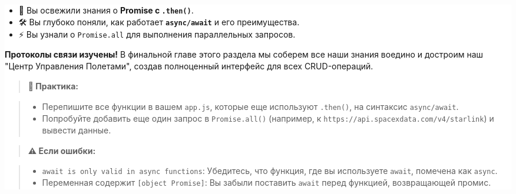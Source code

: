 - 🔗 Вы освежили знания о **Promise с `.then()`**.
- 🛠️ Вы глубоко поняли, как работает **`async/await`** и его преимущества.
- ⚡ Вы узнали о `Promise.all` для выполнения параллельных запросов.

**Протоколы связи изучены!** В финальной главе этого раздела мы соберем все наши знания воедино и достроим наш "Центр Управления Полетами", создав полноценный интерфейс для всех CRUD-операций.

> **📌 Практика:**

> - Перепишите все функции в вашем `app.js`, которые еще используют `.then()`, на синтаксис `async/await`.
> - Попробуйте добавить еще один запрос в `Promise.all()` (например, к `https://api.spacexdata.com/v4/starlink`) и вывести данные.

> **⚠️ Если ошибки:**

> - `await is only valid in async functions`: Убедитесь, что функция, где вы используете `await`, помечена как `async`.
> - Переменная содержит `[object Promise]`: Вы забыли поставить `await` перед функцией, возвращающей промис.
